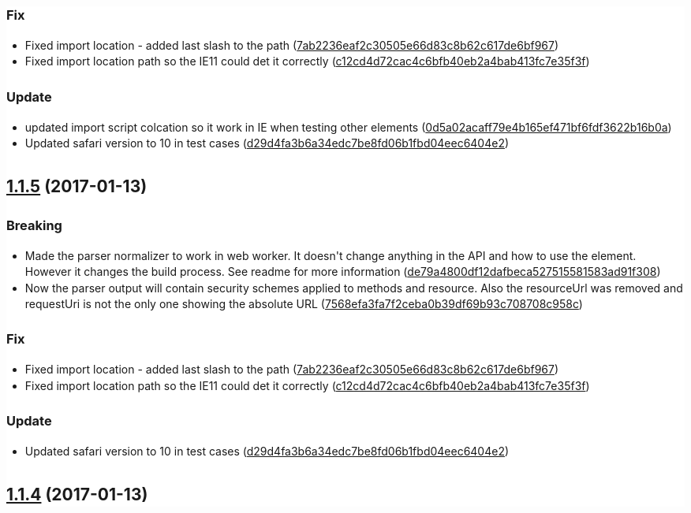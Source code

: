 ### Fix

* Fixed import location - added last slash to the path ([7ab2236eaf2c30505e66d83c8b62c617de6bf967](https://github.com/advanced-rest-client/raml-js-parser/commit/7ab2236eaf2c30505e66d83c8b62c617de6bf967))
* Fixed import location path so the IE11 could det it correctly ([c12cd4d72cac4c6bfb40eb2a4bab413fc7e35f3f](https://github.com/advanced-rest-client/raml-js-parser/commit/c12cd4d72cac4c6bfb40eb2a4bab413fc7e35f3f))

### Update

* updated import script colcation so it work in IE when testing other elements ([0d5a02acaff79e4b165ef471bf6fdf3622b16b0a](https://github.com/advanced-rest-client/raml-js-parser/commit/0d5a02acaff79e4b165ef471bf6fdf3622b16b0a))
* Updated safari version to 10 in test cases ([d29d4fa3b6a34edc7be8fd06b1fbd04eec6404e2](https://github.com/advanced-rest-client/raml-js-parser/commit/d29d4fa3b6a34edc7be8fd06b1fbd04eec6404e2))



<a name="1.1.5"></a>
## [1.1.5](https://github.com/advanced-rest-client/raml-js-parser/compare/1.1.2...v1.1.5) (2017-01-13)


### Breaking

* Made the parser normalizer to work in web worker. It doesn't change anything in the API and how to use the element. However it changes the build process. See readme for more information ([de79a4800df12dafbeca527515581583ad91f308](https://github.com/advanced-rest-client/raml-js-parser/commit/de79a4800df12dafbeca527515581583ad91f308))
* Now the parser output will contain security schemes applied to methods and resource. Also the resourceUrl was removed and requestUri is not the only one showing the absolute URL ([7568efa3fa7f2ceba0b39df69b93c708708c958c](https://github.com/advanced-rest-client/raml-js-parser/commit/7568efa3fa7f2ceba0b39df69b93c708708c958c))

### Fix

* Fixed import location - added last slash to the path ([7ab2236eaf2c30505e66d83c8b62c617de6bf967](https://github.com/advanced-rest-client/raml-js-parser/commit/7ab2236eaf2c30505e66d83c8b62c617de6bf967))
* Fixed import location path so the IE11 could det it correctly ([c12cd4d72cac4c6bfb40eb2a4bab413fc7e35f3f](https://github.com/advanced-rest-client/raml-js-parser/commit/c12cd4d72cac4c6bfb40eb2a4bab413fc7e35f3f))

### Update

* Updated safari version to 10 in test cases ([d29d4fa3b6a34edc7be8fd06b1fbd04eec6404e2](https://github.com/advanced-rest-client/raml-js-parser/commit/d29d4fa3b6a34edc7be8fd06b1fbd04eec6404e2))



<a name="1.1.4"></a>
## [1.1.4](https://github.com/advanced-rest-client/raml-js-parser/compare/1.1.2...v1.1.4) (2017-01-13)

